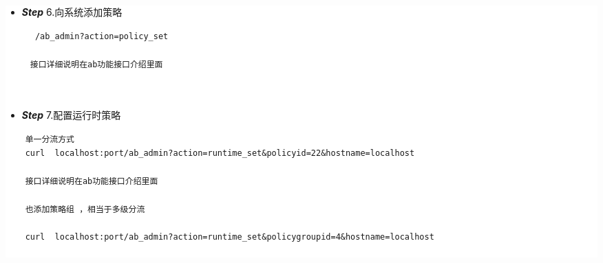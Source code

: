 
* ***Step***  6.向系统添加策略                    
                
 ````
       /ab_admin?action=policy_set

      接口详细说明在ab功能接口介绍里面

    

````

* ***Step*** 7.配置运行时策略                    
                
 ````
     单一分流方式
     curl  localhost:port/ab_admin?action=runtime_set&policyid=22&hostname=localhost

     接口详细说明在ab功能接口介绍里面 

     也添加策略组 ，相当于多级分流
     
     curl  localhost:port/ab_admin?action=runtime_set&policygroupid=4&hostname=localhost


````







